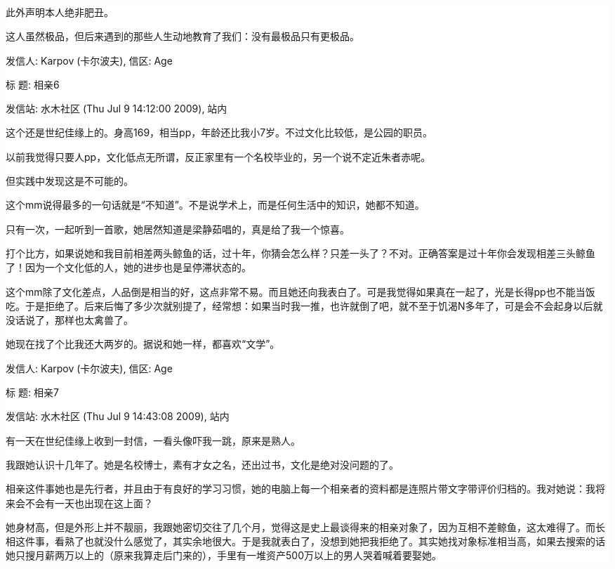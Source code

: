 

此外声明本人绝非肥丑。



这人虽然极品，但后来遇到的那些人生动地教育了我们：没有最极品只有更极品。



发信人: Karpov (卡尔波夫), 信区: Age

标  题: 相亲6

发信站: 水木社区 (Thu Jul  9 14:12:00 2009), 站内



这个还是世纪佳缘上的。身高169，相当pp，年龄还比我小7岁。不过文化比较低，是公园的职员。



以前我觉得只要人pp，文化低点无所谓，反正家里有一个名校毕业的，另一个说不定近朱者赤呢。



但实践中发现这是不可能的。



这个mm说得最多的一句话就是“不知道”。不是说学术上，而是任何生活中的知识，她都不知道。



只有一次，一起听到一首歌，她居然知道是梁静茹唱的，真是给了我一个惊喜。



打个比方，如果说她和我目前相差两头鲸鱼的话，过十年，你猜会怎么样？只差一头了？不对。正确答案是过十年你会发现相差三头鲸鱼了！因为一个文化低的人，她的进步也是呈停滞状态的。



这个mm除了文化差点，人品倒是相当的好，这点非常不易。而且她还向我表白了。可是我觉得如果真在一起了，光是长得pp也不能当饭吃。于是拒绝了。后来后悔了多少次就别提了，经常想：如果当时我一推，也许就倒了吧，就不至于饥渴N多年了，可是会不会起身以后就没话说了，那样也太禽兽了。



她现在找了个比我还大两岁的。据说和她一样，都喜欢“文学”。



发信人: Karpov (卡尔波夫), 信区: Age

标  题: 相亲7

发信站: 水木社区 (Thu Jul  9 14:43:08 2009), 站内



有一天在世纪佳缘上收到一封信，一看头像吓我一跳，原来是熟人。



我跟她认识十几年了。她是名校博士，素有才女之名，还出过书，文化是绝对没问题的了。



相亲这件事她也是先行者，并且由于有良好的学习习惯，她的电脑上每一个相亲者的资料都是连照片带文字带评价归档的。我对她说：我将来会不会有一天也出现在这上面？



她身材高，但是外形上并不靓丽，我跟她密切交往了几个月，觉得这是史上最谈得来的相亲对象了，因为互相不差鲸鱼，这太难得了。而长相这件事，看熟了也就没什么感觉了，其实余地很大。于是我就表白了，没想到她把我拒绝了。其实她找对象标准相当高，如果去搜索的话她只搜月薪两万以上的（原来我算走后门来的），手里有一堆资产500万以上的男人哭着喊着要娶她。
